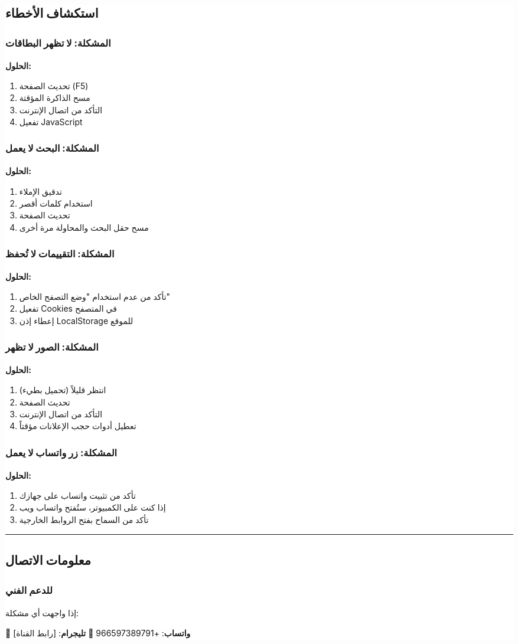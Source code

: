 
## استكشاف الأخطاء

### المشكلة: لا تظهر البطاقات

**الحلول:**
1. تحديث الصفحة (F5)
2. مسح الذاكرة المؤقتة
3. التأكد من اتصال الإنترنت
4. تفعيل JavaScript

### المشكلة: البحث لا يعمل

**الحلول:**
1. تدقيق الإملاء
2. استخدام كلمات أقصر
3. تحديث الصفحة
4. مسح حقل البحث والمحاولة مرة أخرى

### المشكلة: التقييمات لا تُحفظ

**الحلول:**
1. تأكد من عدم استخدام "وضع التصفح الخاص"
2. تفعيل Cookies في المتصفح
3. إعطاء إذن LocalStorage للموقع

### المشكلة: الصور لا تظهر

**الحلول:**
1. انتظر قليلاً (تحميل بطيء)
2. تحديث الصفحة
3. التأكد من اتصال الإنترنت
4. تعطيل أدوات حجب الإعلانات مؤقتاً

### المشكلة: زر واتساب لا يعمل

**الحلول:**
1. تأكد من تثبيت واتساب على جهازك
2. إذا كنت على الكمبيوتر، ستُفتح واتساب ويب
3. تأكد من السماح بفتح الروابط الخارجية

---

## معلومات الاتصال

### للدعم الفني

إذا واجهت أي مشكلة:

📱 **واتساب**: +966597389791
💬 **تليجرام**: [رابط القناة]
